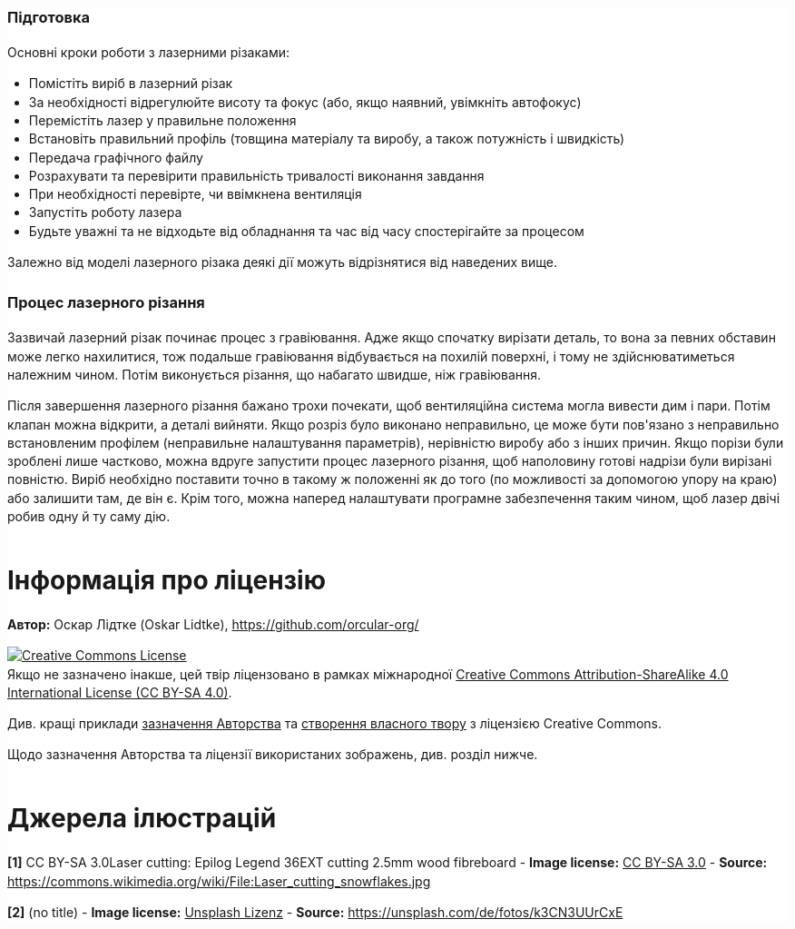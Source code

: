### Підготовка
Основні кроки роботи з лазерними різаками:
- Помістіть виріб в лазерний різак
- За необхідності відрегулюйте висоту та фокус (або, якщо наявний, увімкніть автофокус)
- Перемістіть лазер у правильне положення
- Встановіть правильний профіль (товщина матеріалу та виробу, а також потужність і швидкість)
- Передача графічного файлу
- Розрахувати та перевірити правильність тривалості виконання завдання
- При необхідності перевірте, чи ввімкнена вентиляція
- Запустіть роботу лазера
- Будьте уважні та не відходьте від обладнання та час від часу спостерігайте за процесом

Залежно від моделі лазерного різака деякі дії можуть відрізнятися від наведених вище.

### Процес лазерного різання
Зазвичай лазерний різак починає процес з гравіювання. Адже якщо спочатку вирізати деталь, то вона за певних обставин може легко нахилитися, тож подальше гравіювання відбувається на похилій поверхні, і тому не здійснюватиметься належним чином.
Потім виконується різання, що набагато швидше, ніж гравіювання.

Після завершення лазерного різання бажано трохи почекати, щоб вентиляційна система могла вивести дим і пари. Потім клапан можна відкрити, а деталі вийняти. Якщо розріз було виконано неправильно, це може бути пов'язано з неправильно встановленим профілем (неправильне налаштування параметрів), нерівністю виробу або з інших причин. Якщо порізи були зроблені лише частково, можна вдруге запустити процес лазерного різання, щоб наполовину готові надрізи були вирізані повністю. Виріб необхідно поставити точно в такому ж положенні як до того (по можливості за допомогою упору на краю) або залишити там, де він є. Крім того, можна наперед налаштувати програмне забезпечення таким чином, щоб лазер двічі робив одну й ту саму дію. 


# Інформація про ліцензію

**Автор:** Оскар Лідтке (Oskar Lidtke), https://github.com/orcular-org/

<a rel="license" href="http://creativecommons.org/licenses/by-sa/4.0/"><img alt="Creative Commons License" style="border-width:0" src="https://i.creativecommons.org/l/by-sa/4.0/88x31.png" /></a><br />Якщо не зазначено інакше, цей твір ліцензовано в рамках міжнародної <a rel="ліцензії" href="http://creativecommons.org/licenses/by-sa/4.0/">Creative Commons Attribution-ShareAlike 4.0 International License (CC BY-SA 4.0)</a>.

Див. кращі приклади [зазначення Авторства](https://wiki.creativecommons.org/wiki/Best_practices_for_attribution) та [створення власного твору](https://wiki.creativecommons.org/wiki/Marking_your_work_with_a_CC_license) з ліцензією Creative Commons.

Щодо зазначення Авторства та ліцензії використаних зображень, див. розділ нижче.


# Джерела ілюстрацій

<a name="s1"></a>
**[1]** CC BY-SA 3.0Laser cutting: Epilog Legend 36EXT cutting 2.5mm wood fibreboard - **Image license:** [CC BY-SA 3.0](https://creativecommons.org/licenses/by-sa/3.0/deed.en) - **Source:** https://commons.wikimedia.org/wiki/File:Laser_cutting_snowflakes.jpg

<a name="s2"></a>
**[2]** (no title) - **Image license:** [Unsplash Lizenz](https://unsplash.com/de/lizenz) - **Source:** https://unsplash.com/de/fotos/k3CN3UUrCxE
